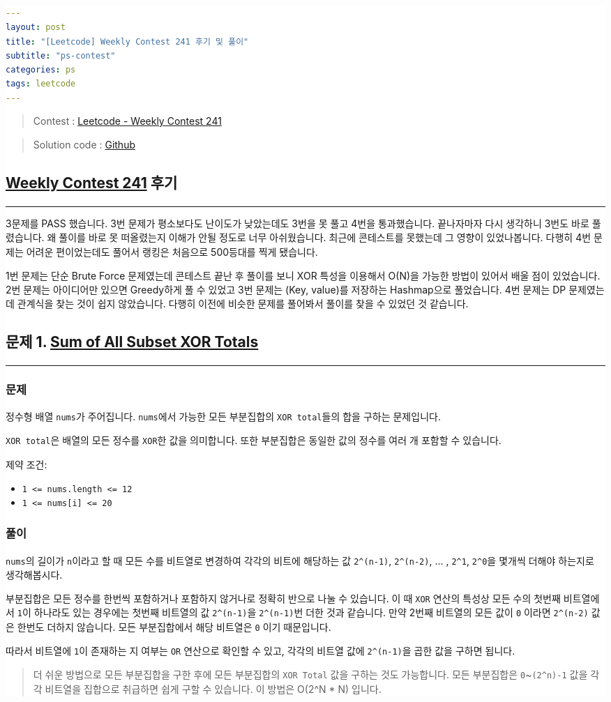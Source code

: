 ```yaml
---
layout: post
title: "[Leetcode] Weekly Contest 241 후기 및 풀이"
subtitle: "ps-contest"
categories: ps
tags: leetcode
---
```


> Contest : [Leetcode - Weekly Contest 241](https://leetcode.com/contest/weekly-contest-241)

> Solution code : [Github](https://github.com/Laboputer/ProblemSolving/tree/master/Leetcode/Weekly%20Contest%20241)

## [Weekly Contest 241](https://leetcode.com/contest/weekly-contest-241) 후기
---
3문제를 PASS 했습니다. 3번 문제가 평소보다도 난이도가 낮았는데도 3번을 못 풀고 4번을 통과했습니다. 끝나자마자 다시 생각하니 3번도 바로 풀렸습니다. 왜 풀이를 바로 못 떠올렸는지 이해가 안될 정도로 너무 아쉬웠습니다. 최근에 콘테스트를 못했는데 그 영향이 있었나봅니다. 다행히 4번 문제는 어려운 편이었는데도 풀어서 랭킹은 처음으로 500등대를 찍게 됐습니다.

1번 문제는 단순 Brute Force 문제였는데 콘테스트 끝난 후 풀이를 보니 XOR 특성을 이용해서 O(N)을 가능한 방법이 있어서 배울 점이 있었습니다. 2번 문제는 아이디어만 있으면 Greedy하게 풀 수 있었고 3번 문제는 (Key, value)를 저장하는 Hashmap으로 풀었습니다. 4번 문제는 DP 문제였는데 관계식을 찾는 것이 쉽지 않았습니다. 다행히 이전에 비슷한 문제를 풀어봐서 풀이를 찾을 수 있었던 것 같습니다.

## 문제 1. [Sum of All Subset XOR Totals](https://leetcode.com/contest/weekly-contest-241/problems/sum-of-all-subset-xor-totals/)
---

### 문제

정수형 배열 `nums`가 주어집니다. `nums`에서 가능한 모든 부분집합의 `XOR total`들의 합을 구하는 문제입니다.

`XOR total`은 배열의 모든 정수를 `XOR`한 값을 의미합니다. 또한 부분집합은 동일한 값의 정수를 여러 개 포함할 수 있습니다.

제약 조건:
- `1 <= nums.length <= 12`
- `1 <= nums[i] <= 20`

### 풀이

`nums`의 길이가 `n`이라고 할 때 모든 수를 비트열로 변경하여 각각의 비트에 해당하는 값 `2^(n-1)`, `2^(n-2)`, ... , `2^1`, `2^0`을 몇개씩 더해야 하는지로 생각해봅시다.

부분집합은 모든 정수를 한번씩 포함하거나 포함하지 않거나로 정확히 반으로 나눌 수 있습니다. 이 때 `XOR` 연산의 특성상 모든 수의 첫번째 비트열에서 `1`이 하나라도 있는 경우에는 첫번째 비트열의 값 `2^(n-1)`을 `2^(n-1)`번 더한 것과 같습니다. 만약 2번째 비트열의 모든 값이 `0` 이라면 `2^(n-2)` 값은 한번도 더하지 않습니다. 모든 부분집합에서 해당 비트열은 `0` 이기 때문입니다.

따라서 비트열에 `1`이 존재하는 지 여부는 `OR` 연산으로 확인할 수 있고, 각각의 비트열 값에 `2^(n-1)`을 곱한 값을 구하면 됩니다.

> 더 쉬운 방법으로 모든 부분집합을 구한 후에 모든 부분집합의 `XOR Total` 값을 구하는 것도 가능합니다. 모든 부분집합은 `0`~`(2^n)-1` 값을 각각 비트열을 집합으로 취급하면 쉽게 구할 수 있습니다. 이 방법은 O(2^N * N) 입니다.
